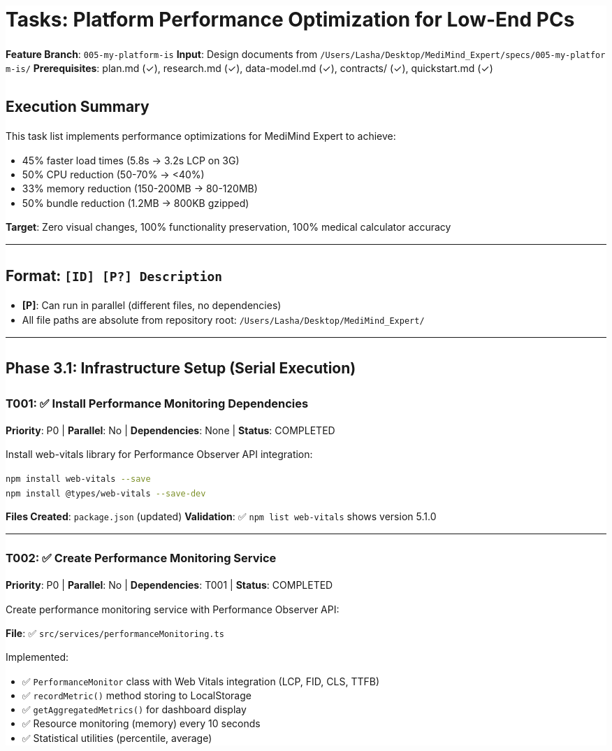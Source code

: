 # Tasks: Platform Performance Optimization for Low-End PCs

**Feature Branch**: `005-my-platform-is`
**Input**: Design documents from `/Users/Lasha/Desktop/MediMind_Expert/specs/005-my-platform-is/`
**Prerequisites**: plan.md (✓), research.md (✓), data-model.md (✓), contracts/ (✓), quickstart.md (✓)

## Execution Summary

This task list implements performance optimizations for MediMind Expert to achieve:
- 45% faster load times (5.8s → 3.2s LCP on 3G)
- 50% CPU reduction (50-70% → <40%)
- 33% memory reduction (150-200MB → 80-120MB)
- 50% bundle reduction (1.2MB → 800KB gzipped)

**Target**: Zero visual changes, 100% functionality preservation, 100% medical calculator accuracy

---

## Format: `[ID] [P?] Description`
- **[P]**: Can run in parallel (different files, no dependencies)
- All file paths are absolute from repository root: `/Users/Lasha/Desktop/MediMind_Expert/`

---

## Phase 3.1: Infrastructure Setup (Serial Execution)

### T001: ✅ Install Performance Monitoring Dependencies
**Priority**: P0 | **Parallel**: No | **Dependencies**: None | **Status**: COMPLETED

Install web-vitals library for Performance Observer API integration:

```bash
npm install web-vitals --save
npm install @types/web-vitals --save-dev
```

**Files Created**: `package.json` (updated)
**Validation**: ✅ `npm list web-vitals` shows version 5.1.0

---

### T002: ✅ Create Performance Monitoring Service
**Priority**: P0 | **Parallel**: No | **Dependencies**: T001 | **Status**: COMPLETED

Create performance monitoring service with Performance Observer API:

**File**: ✅ `src/services/performanceMonitoring.ts`

Implemented:
- ✅ `PerformanceMonitor` class with Web Vitals integration (LCP, FID, CLS, TTFB)
- ✅ `recordMetric()` method storing to LocalStorage
- ✅ `getAggregatedMetrics()` for dashboard display
- ✅ Resource monitoring (memory) every 10 seconds
- ✅ Statistical utilities (percentile, average)
